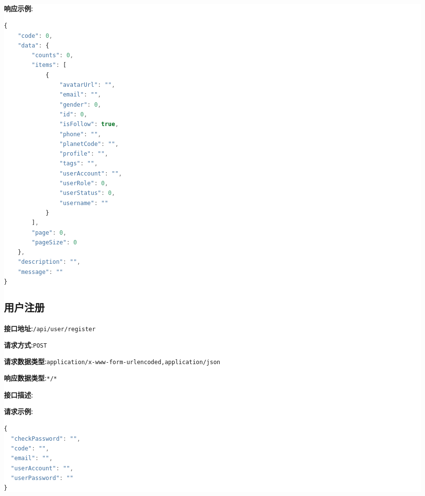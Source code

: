 
**响应示例**:
```javascript
{
	"code": 0,
	"data": {
		"counts": 0,
		"items": [
			{
				"avatarUrl": "",
				"email": "",
				"gender": 0,
				"id": 0,
				"isFollow": true,
				"phone": "",
				"planetCode": "",
				"profile": "",
				"tags": "",
				"userAccount": "",
				"userRole": 0,
				"userStatus": 0,
				"username": ""
			}
		],
		"page": 0,
		"pageSize": 0
	},
	"description": "",
	"message": ""
}
```


## 用户注册


**接口地址**:`/api/user/register`


**请求方式**:`POST`


**请求数据类型**:`application/x-www-form-urlencoded,application/json`


**响应数据类型**:`*/*`


**接口描述**:


**请求示例**:


```javascript
{
  "checkPassword": "",
  "code": "",
  "email": "",
  "userAccount": "",
  "userPassword": ""
}
```
